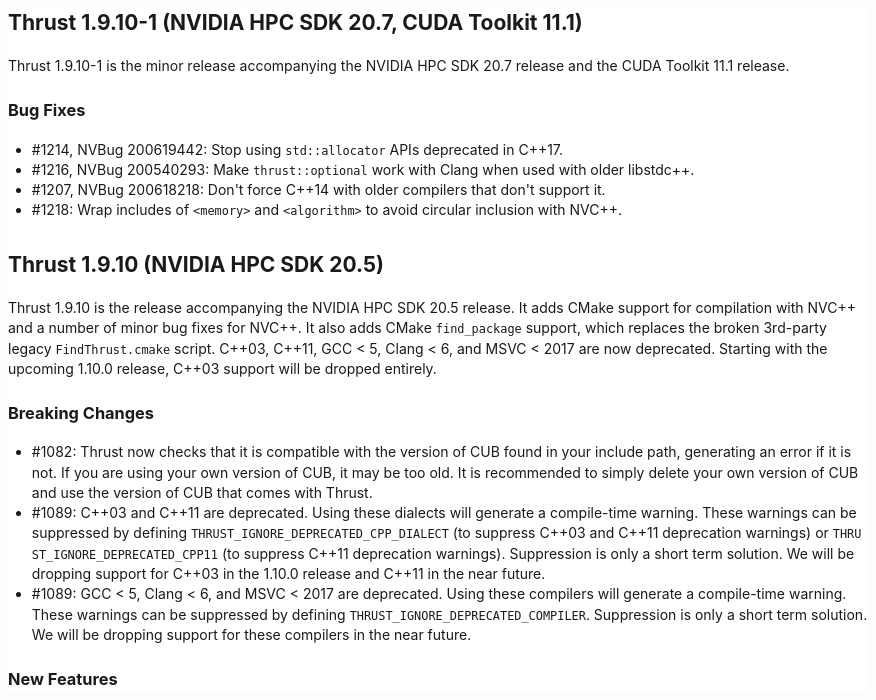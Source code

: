 ## Thrust 1.9.10-1 (NVIDIA HPC SDK 20.7, CUDA Toolkit 11.1)

Thrust 1.9.10-1 is the minor release accompanying the NVIDIA HPC SDK 20.7 release
  and the CUDA Toolkit 11.1 release.

### Bug Fixes

- #1214, NVBug 200619442: Stop using `std::allocator` APIs deprecated in C++17.
- #1216, NVBug 200540293: Make `thrust::optional` work with Clang when used
    with older libstdc++.
- #1207, NVBug 200618218: Don't force C++14 with older compilers that don't
    support it.
- #1218: Wrap includes of `<memory>` and `<algorithm>` to avoid circular
    inclusion with NVC++.

## Thrust 1.9.10 (NVIDIA HPC SDK 20.5)

Thrust 1.9.10 is the release accompanying the NVIDIA HPC SDK 20.5 release.
It adds CMake support for compilation with NVC++ and a number of minor bug fixes
  for NVC++.
It also adds CMake `find_package` support, which replaces the broken 3rd-party
  legacy `FindThrust.cmake` script.
C++03, C++11, GCC < 5, Clang < 6, and MSVC < 2017 are now deprecated.
Starting with the upcoming 1.10.0 release, C++03 support will be dropped
  entirely.

### Breaking Changes

- #1082: Thrust now checks that it is compatible with the version of CUB found
    in your include path, generating an error if it is not.
  If you are using your own version of CUB, it may be too old.
  It is recommended to simply delete your own version of CUB and use the
    version of CUB that comes with Thrust.
- #1089: C++03 and C++11 are deprecated.
  Using these dialects will generate a compile-time warning.
  These warnings can be suppressed by defining
    `THRUST_IGNORE_DEPRECATED_CPP_DIALECT` (to suppress C++03 and C++11
    deprecation warnings) or `THRUST_IGNORE_DEPRECATED_CPP11` (to suppress C++11
    deprecation warnings).
  Suppression is only a short term solution.
  We will be dropping support for C++03 in the 1.10.0 release and C++11 in the
    near future.
- #1089: GCC < 5, Clang < 6, and MSVC < 2017 are deprecated.
  Using these compilers will generate a compile-time warning.
  These warnings can be suppressed by defining
    `THRUST_IGNORE_DEPRECATED_COMPILER`.
  Suppression is only a short term solution.
  We will be dropping support for these compilers in the near future.

### New Features
